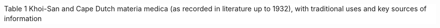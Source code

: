 Table 1 Khoi-San and Cape Dutch materia medica (as recorded in literature up to 1932), with traditional uses and key sources of information   
